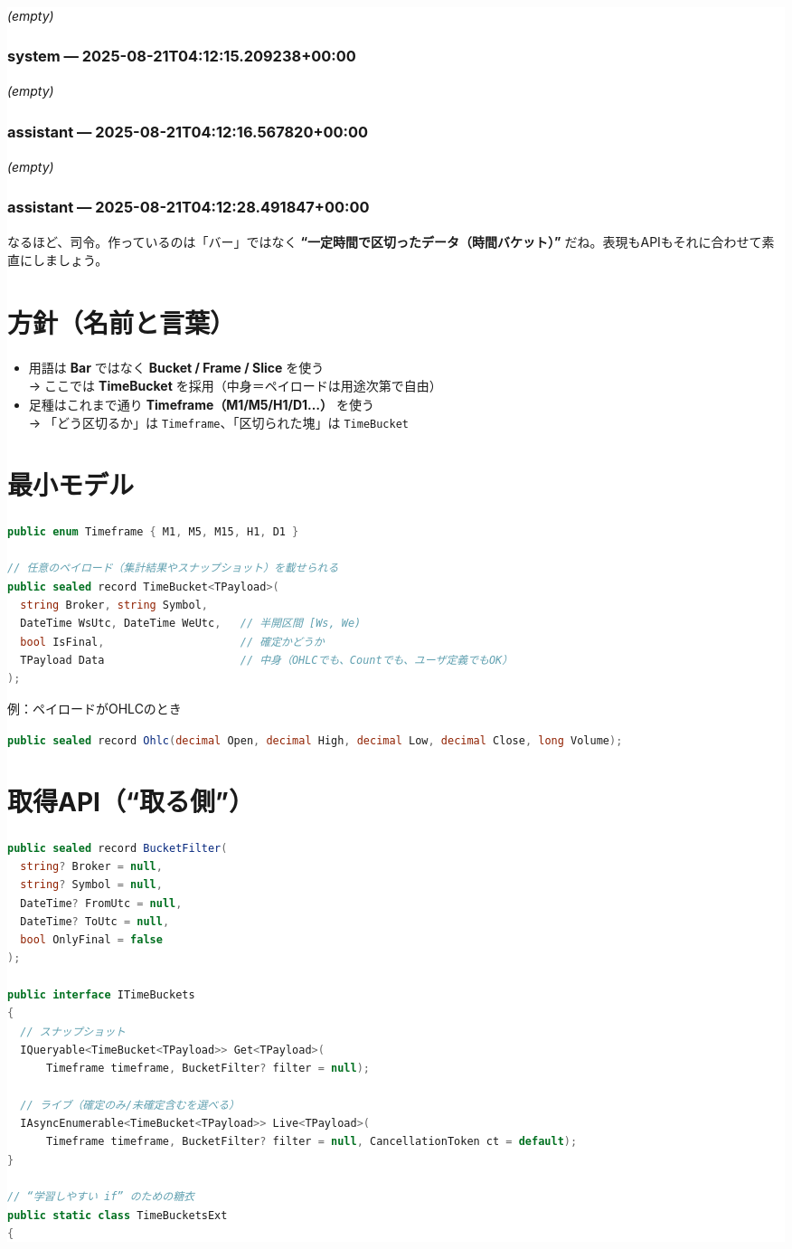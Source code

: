 _(empty)_

### system — 2025-08-21T04:12:15.209238+00:00

_(empty)_

### assistant — 2025-08-21T04:12:16.567820+00:00

_(empty)_

### assistant — 2025-08-21T04:12:28.491847+00:00

なるほど、司令。作っているのは「バー」ではなく **“一定時間で区切ったデータ（時間バケット）”** だね。表現もAPIもそれに合わせて素直にしましょう。

# 方針（名前と言葉）
- 用語は **Bar** ではなく **Bucket / Frame / Slice** を使う  
  → ここでは **TimeBucket** を採用（中身＝ペイロードは用途次第で自由）
- 足種はこれまで通り **Timeframe（M1/M5/H1/D1…）** を使う  
  → 「どう区切るか」は `Timeframe`、「区切られた塊」は `TimeBucket`

# 最小モデル
```csharp
public enum Timeframe { M1, M5, M15, H1, D1 }

// 任意のペイロード（集計結果やスナップショット）を載せられる
public sealed record TimeBucket<TPayload>(
  string Broker, string Symbol,
  DateTime WsUtc, DateTime WeUtc,   // 半開区間 [Ws, We)
  bool IsFinal,                     // 確定かどうか
  TPayload Data                     // 中身（OHLCでも、Countでも、ユーザ定義でもOK）
);
```

例：ペイロードがOHLCのとき
```csharp
public sealed record Ohlc(decimal Open, decimal High, decimal Low, decimal Close, long Volume);
```

# 取得API（“取る側”）
```csharp
public sealed record BucketFilter(
  string? Broker = null,
  string? Symbol = null,
  DateTime? FromUtc = null,
  DateTime? ToUtc = null,
  bool OnlyFinal = false
);

public interface ITimeBuckets
{
  // スナップショット
  IQueryable<TimeBucket<TPayload>> Get<TPayload>(
      Timeframe timeframe, BucketFilter? filter = null);

  // ライブ（確定のみ/未確定含むを選べる）
  IAsyncEnumerable<TimeBucket<TPayload>> Live<TPayload>(
      Timeframe timeframe, BucketFilter? filter = null, CancellationToken ct = default);
}

// “学習しやすい if” のための糖衣
public static class TimeBucketsExt
{
```